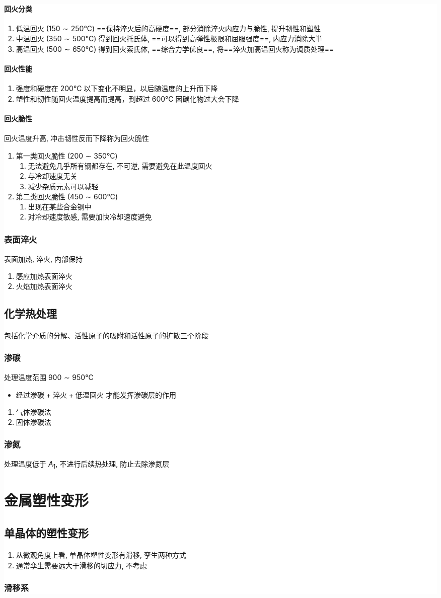 #### 回火分类
1. 低温回火 ($150\sim 250℃$)
==保持淬火后的高硬度==, 部分消除淬火内应力与脆性, 提升韧性和塑性
2. 中温回火 ($350\sim 500℃$)
得到回火托氏体, ==可以得到高弹性极限和屈服强度==, 内应力消除大半
3. 高温回火 ($500\sim 650℃$)
得到回火索氏体, ==综合力学优良==, 将==淬火加高温回火称为调质处理== 

#### 回火性能
1. 强度和硬度在 200℃ 以下变化不明显，以后随温度的上升而下降
2. 塑性和韧性随回火温度提高而提高，到超过 600℃ 因碳化物过大会下降

#### 回火脆性
回火温度升高, 冲击韧性反而下降称为回火脆性
1. 第一类回火脆性 ($200\sim 350℃$)
    1. 无法避免几乎所有钢都存在, 不可逆, 需要避免在此温度回火
    2. 与冷却速度无关
    3. 减少杂质元素可以减轻
2. 第二类回火脆性 ($450\sim 600℃$)
    1. 出现在某些合金钢中
    2. 对冷却速度敏感, 需要加快冷却速度避免

### 表面淬火
表面加热, 淬火, 内部保持
1. 感应加热表面淬火
2. 火焰加热表面淬火

## 化学热处理
包括化学介质的分解、活性原子的吸附和活性原子的扩散三个阶段
### 渗碳
处理温度范围 $900\sim 950 ℃$
* 经过渗碳 + 淬火 + 低温回火 才能发挥渗碳层的作用
1. 气体渗碳法
2. 固体渗碳法
### 渗氮
处理温度低于 $A_1$, 不进行后续热处理, 防止去除渗氮层

# 金属塑性变形
## 单晶体的塑性变形
1. 从微观角度上看, 单晶体塑性变形有滑移, 孪生两种方式
2. 通常孪生需要远大于滑移的切应力, 不考虑

### 滑移系